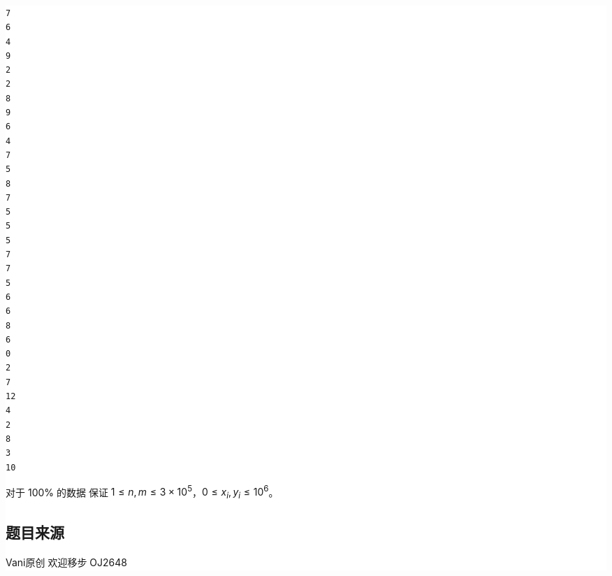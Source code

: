 ```output2
7
6
4
9
2
2
8
9
6
4
7
5
8
7
5
5
5
7
7
5
6
6
8
6
0
2
7
12
4
2
8
3
10
```

对于 $100\%$ 的数据 保证 $1 \leq n,m\leq 3 \times 10^5$，$0 \leq x_i,y_i \leq 10^6$。

## 题目来源
Vani原创 欢迎移步 OJ2648
